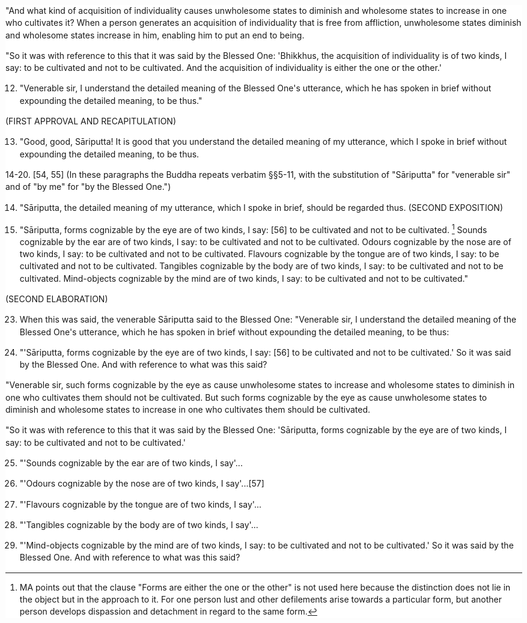 "And what kind of acquisition of individuality causes unwholesome states to diminish and wholesome states to increase in one who cultivates it? When a person generates an acquisition of individuality that is free from affliction, unwholesome states diminish and wholesome states increase in him, enabling him to put an end to being.

"So it was with reference to this that it was said by the Blessed One: 'Bhikkhus, the acquisition of individuality is of two kinds, I say: to be cultivated and not to be cultivated. And the acquisition of individuality is either the one or the other.'

12. "Venerable sir, I understand the detailed meaning of the Blessed One's utterance, which he has spoken in brief without expounding the detailed meaning, to be thus."

(FIRST APPROVAL AND RECAPITULATION)

13. "Good, good, Sāriputta! It is good that you understand the detailed meaning of my utterance, which I spoke in brief without expounding the detailed meaning, to be thus.

14-20. [54, 55] (In these paragraphs the Buddha repeats verbatim §§5-11, with the substitution of "Sāriputta" for "venerable sir" and of "by me" for "by the Blessed One.")

14. "Sāriputta, the detailed meaning of my utterance, which I spoke in brief, should be regarded thus.
(SECOND EXPOSITION)

22. "Sāriputta, forms cognizable by the eye are of two kinds, I say: [56] to be cultivated and not to be cultivated. [^1075] Sounds cognizable by the ear are of two kinds, I say: to be cultivated and not to be cultivated. Odours cognizable by the nose are of two kinds, I say: to be cultivated and not to be cultivated. Flavours cognizable by the tongue are of two kinds, I say: to be cultivated and not to be cultivated. Tangibles cognizable by the body are of two kinds, I say: to be cultivated and not to be cultivated. Mind-objects cognizable by the mind are of two kinds, I say: to be cultivated and not to be cultivated."

(SECOND ELABORATION)

23. When this was said, the venerable Sāriputta said to the Blessed One: "Venerable sir, I understand the detailed meaning of the Blessed One's utterance, which he has spoken in brief without expounding the detailed meaning, to be thus:

24. "'Sāriputta, forms cognizable by the eye are of two kinds, I say: [56] to be cultivated and not to be cultivated.' So it was said by the Blessed One. And with reference to what was this said?

"Venerable sir, such forms cognizable by the eye as cause unwholesome states to increase and wholesome states to diminish in one who cultivates them should not be cultivated. But such forms cognizable by the eye as cause unwholesome states to diminish and wholesome states to increase in one who cultivates them should be cultivated.

"So it was with reference to this that it was said by the Blessed One: 'Sāriputta, forms cognizable by the eye are of two kinds, I say: to be cultivated and not to be cultivated.'

25. "'Sounds cognizable by the ear are of two kinds, I say'...

26. "'Odours cognizable by the nose are of two kinds, I say'...[57]

27. "'Flavours cognizable by the tongue are of two kinds, I say'...

28. "'Tangibles cognizable by the body are of two kinds, I say'...

29. "'Mind-objects cognizable by the mind are of two kinds, I say: to be cultivated and not to be cultivated.' So it was said by the Blessed One. And with reference to what was this said?


[^1069]: This first paragraph offers merely a "table of contents," to be elaborated in the body of the sutta.
[^1070]: Aññamaññam. MA: The two are mutually exclusive, and there is no way by which the one can be regarded as the other.
[^1071]: Although wrong view and right view are usually included under mental conduct, in this sutta they are shown separately in §10 as "the acquisition of view."
[^1072]: Whereas the covetousness and ill will described in §7 possess the strength of a full course of action (kammapatha), in this section on inclination of mind (cittuppāda) they are shown in their nascent stage as mere dispositions that have not yet erupted into obsessive volitions.
[^1073]: "Acquisition of individuality" (attabhāvapaṭilābha) here refers to mode of rebirth.
[^1074]: Apariniṭhitabhāva. The translation of this unusual expression follows the gloss by MA.
[^1075]: MA points out that the clause "Forms are either the one or the other" is not used here because the distinction does not lie in the object but in the approach to it. For one person lust and other defilements arise towards a particular form, but another person develops dispassion and detachment in regard to the same form.
[^1076]: MA says that those who study the text and commentary to this sutta without practising in accordance with it cannot be said to "understand the detailed meaning." Only those who practise accordingly can be so described.